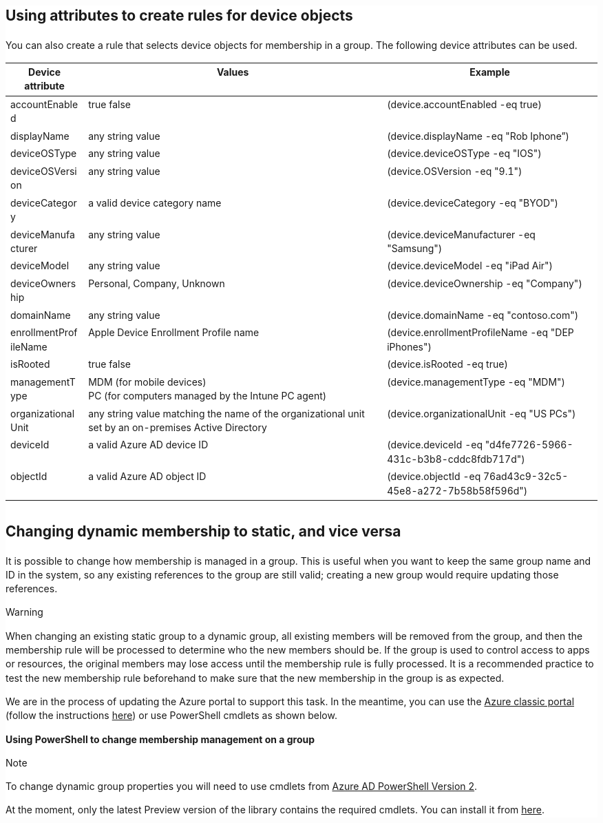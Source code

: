 ## Using attributes to create rules for device objects
You can also create a rule that selects device objects for membership in a group. The following device attributes can be used.

 Device attribute  | Values | Example
 ----- | ----- | ----------------
 accountEnabled | true false | (device.accountEnabled -eq true)
 displayName | any string value |(device.displayName -eq "Rob Iphone”)
 deviceOSType | any string value | (device.deviceOSType -eq "IOS")
 deviceOSVersion | any string value | (device.OSVersion -eq "9.1")
 deviceCategory | a valid device category name | (device.deviceCategory -eq "BYOD")
 deviceManufacturer | any string value | (device.deviceManufacturer -eq "Samsung")
 deviceModel | any string value | (device.deviceModel -eq "iPad Air")
 deviceOwnership | Personal, Company, Unknown | (device.deviceOwnership -eq "Company")
 domainName | any string value | (device.domainName -eq "contoso.com")
 enrollmentProfileName | Apple Device Enrollment Profile name | (device.enrollmentProfileName -eq "DEP iPhones")
 isRooted | true false | (device.isRooted -eq true)
 managementType | MDM (for mobile devices)<br>PC (for computers managed by the Intune PC agent) | (device.managementType -eq "MDM")
 organizationalUnit | any string value matching the name of the organizational unit set by an on-premises Active Directory | (device.organizationalUnit -eq "US PCs")
 deviceId | a valid Azure AD device ID | (device.deviceId -eq "d4fe7726-5966-431c-b3b8-cddc8fdb717d")
 objectId | a valid Azure AD object ID |  (device.objectId -eq 76ad43c9-32c5-45e8-a272-7b58b58f596d")



## Changing dynamic membership to static, and vice versa
It is possible to change how membership is managed in a group. This is useful when you want to keep the same group name and ID in the system, so any existing references to the group are still valid; creating a new group would require updating those references.

> [!WARNING]
> When changing an existing static group to a dynamic group, all existing members will be removed from the group, and then the membership rule will be processed to determine who the new members should be. If the group is used to control access to apps or resources, the original members may lose access until the membership rule is fully processed.
> It is a recommended practice to test the new membership rule beforehand to make sure that the new membership in the group is as expected.

We are in the process of updating the Azure portal to support this task. In the meantime, you can use the [Azure classic portal](https://manage.windowsazure.com) (follow the instructions [here](active-directory-accessmanagement-groups-with-advanced-rules#)) or use PowerShell cmdlets as shown below.

**Using PowerShell to change membership management on a group**

> [!NOTE]
> To change dynamic group properties you will need to use cmdlets from [Azure AD PowerShell Version 2](https://docs.microsoft.com/en-us/powershell/azure/active-directory/install-adv2?view=azureadps-2.0).
>
> At the moment, only the latest Preview version of the library contains the required cmdlets. You can install it from [here](https://www.powershellgallery.com/packages/AzureADPreview).

